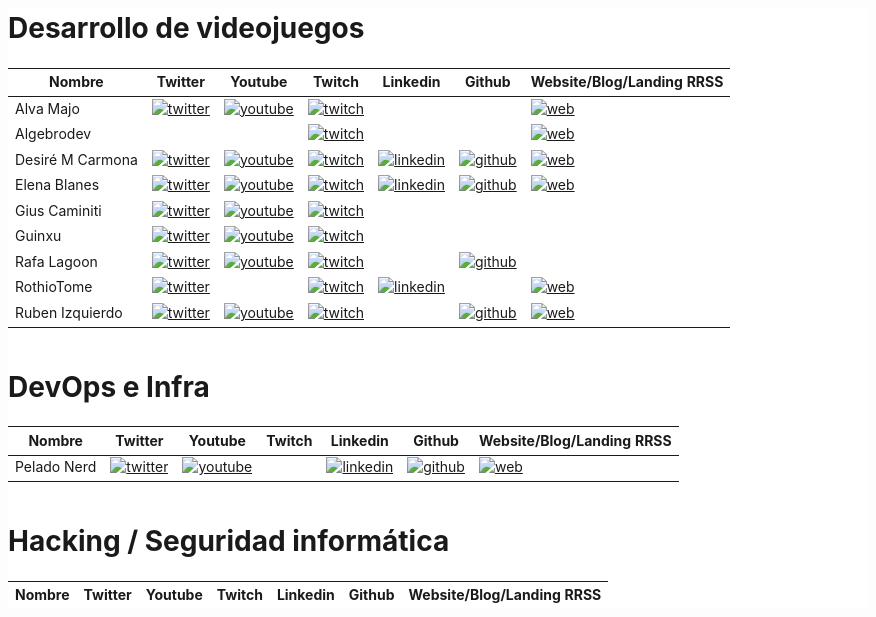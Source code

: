 # Desarrollo de videojuegos <a name="videojuegos"></a>

| Nombre           | Twitter                                        | Youtube                                                                 | Twitch                                          | Linkedin                                                          | Github                                                         | Website/Blog/Landing RRSS                              |
| ---------------- | ---------------------------------------------- | ----------------------------------------------------------------------- | ----------------------------------------------- | ----------------------------------------------------------------- | -------------------------------------------------------------- | ------------------------------------------------------ |
| Alva Majo        | [![twitter]](https://twitter.com/5ro4)         | [![youtube]](https://www.youtube.com/user/5ro4)                         | [![twitch]](https://www.twitch.tv/5ro4)         |                                                                   |                                                                | [![web]](https://5ro4.tumblr.com/about)                |
| Algebrodev       |                                        |                                                                  | [![twitch]](https://www.twitch.tv/algebrodev)                                          |                                                           |                                                          | [![web]](https://algebro.itch.io/)                              |
| Desiré M Carmona | [![twitter]](https://twitter.com/helleworld_)  | [![youtube]](https://www.youtube.com/channel/UCjKXiQauEZBw-oLPiw--vgg)  | [![twitch]](https://www.twitch.tv/helle_world)  | [![linkedin]](https://www.linkedin.com/in/desir%C3%A9-m-carmona/) | [![github]](https://github.com/helleworldGIT)                  | [![web]](https://desiremcarmona.com/)                  |
| Elena Blanes     | [![twitter]](https://twitter.com/ElenaImagineer) | [![youtube]](https://www.youtube.com/c/ElenaBlanesFernandez)          | [![twitch]](https://www.twitch.tv/elenaimagineer) | [![linkedin]](https://www.linkedin.com/in/elena-blanes/)        | [![github]](https://github.com/ElenaDev)                       | [![web]](https://linktr.ee/elenaimagineer)             |
| Gius Caminiti    | [![twitter]](https://twitter.com/GiusCaminiti) | [![youtube]](https://www.youtube.com/channel/UCDwxoXM_3vaXxXzZylJQJHg/) | [![twitch]](https://www.twitch.tv/giuscaminiti) |                                                                   |                                                                |                                                        |
| Guinxu           | [![twitter]](https://twitter.com/guinxu)       | [![youtube]](https://youtube.com/c/guinxu)                              | [![twitch]](https://www.twitch.tv/guinxu)       |                                                                   |                                                                |                                                        |
| Rafa Lagoon      | [![twitter]](http://twitter.com/rafalagoon)    | [![youtube]](http://youtube.com/rafalagoon)                             | [![twitch]](https://www.twitch.tv/rafalagoon)   |                                                                   | [![github]](https://github.com/rafalagoon)                     |                                                        |
| RothioTome       | [![twitter]](https://twitter.com/RothioTome)   |                                                                         | [![twitch]](https://www.twitch.tv/rothiotome)   | [![linkedin]](https://www.linkedin.com/in/rtomegonzalez/)         |                                                                | [![web]](https://rociotome.com/)                       |
| Ruben Izquierdo  | [![twitter]](https://twitter.com/MadSushiDev)  | [![youtube]](https://www.youtube.com/c/rubenizquierdo88/featured)       | [![twitch]](https://www.twitch.tv/madsushidev)  |                                                     | [![github]](https://github.com/MadSushiDev)   | [![web]](https://madsushigames.com/)   |

# DevOps e Infra <a name="devops"></a>

| Nombre      | Twitter                                    | Youtube                                            | Twitch | Linkedin                                                                  | Github                                                         | Website/Blog/Landing RRSS                              |
|-------------|--------------------------------------------|----------------------------------------------------|--------| ------------------------------------------------------------------------- | -------------------------------------------------------------- | ------------------------------------------------------ |
| Pelado Nerd | [![twitter]](https://twitter.com/pablokbs) | [![youtube]](https://www.youtube.com/c/PeladoNerd) |        | [![linkedin]](https://www.linkedin.com/in/pablofredrikson/)               | [![github]](https://github.com/pablokbs)                       | [![web]](https://peladonerd.com/)                      |

# Hacking / Seguridad informática <a name="hacking"></a>

| Nombre     | Twitter                                      | Youtube                                            | Twitch                                        | Linkedin                                           | Github                                                         | Website/Blog/Landing RRSS                              |
| ---------- | -------------------------------------------- | -------------------------------------------------- | --------------------------------------------- | -------------------------------------------------- | -------------------------------------------------------------- | ------------------------------------------------------ |

[twitter]: https://firebasestorage.googleapis.com/v0/b/dev-com-cdc48.appspot.com/o/twitter_icon-icons.com_66688.png?alt=media&token=f413e76a-08d4-4259-92e9-d1fa41d62ecd "Twitter"
[youtube]: https://firebasestorage.googleapis.com/v0/b/dev-com-cdc48.appspot.com/o/1491580651-yumminkysocialmedia28_83061.png?alt=media&token=3cfbf587-9d88-4c55-ac42-3b0b32c6578f "Youtube"
[twitch]: https://firebasestorage.googleapis.com/v0/b/dev-com-cdc48.appspot.com/o/twitch_icon_146123.png?alt=media&token=a1bd09c2-22ae-4b18-93de-55fe2aaab7f3 "Twitch"
[linkedin]: https://firebasestorage.googleapis.com/v0/b/dev-com-cdc48.appspot.com/o/linkedin_icon-icons.com_65929.png?alt=media&token=5bdf302c-6710-4460-93b2-8221dec7e344 "Linkedin"
[github]: https://firebasestorage.googleapis.com/v0/b/dev-com-cdc48.appspot.com/o/Github_icon-icons.com_66788.png?alt=media&token=217a6801-50de-4c06-9349-47a8fe3f0c24 "Github"
[web]: https://firebasestorage.googleapis.com/v0/b/dev-com-cdc48.appspot.com/o/emblemweb_93503.png?alt=media&token=ee5df6e3-35fe-49be-a3d0-f4ce621d18a0 "Web"